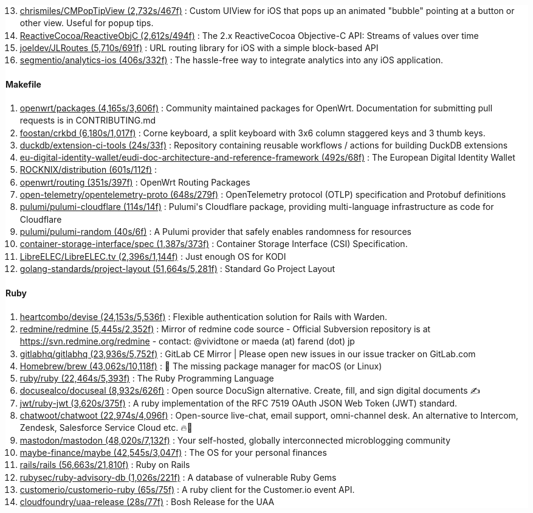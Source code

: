 13. [chrismiles/CMPopTipView (2,732s/467f)](https://github.com/chrismiles/CMPopTipView) : Custom UIView for iOS that pops up an animated "bubble" pointing at a button or other view. Useful for popup tips.
14. [ReactiveCocoa/ReactiveObjC (2,612s/494f)](https://github.com/ReactiveCocoa/ReactiveObjC) : The 2.x ReactiveCocoa Objective-C API: Streams of values over time
15. [joeldev/JLRoutes (5,710s/691f)](https://github.com/joeldev/JLRoutes) : URL routing library for iOS with a simple block-based API
16. [segmentio/analytics-ios (406s/332f)](https://github.com/segmentio/analytics-ios) : The hassle-free way to integrate analytics into any iOS application.

#### Makefile
1. [openwrt/packages (4,165s/3,606f)](https://github.com/openwrt/packages) : Community maintained packages for OpenWrt. Documentation for submitting pull requests is in CONTRIBUTING.md
2. [foostan/crkbd (6,180s/1,017f)](https://github.com/foostan/crkbd) : Corne keyboard, a split keyboard with 3x6 column staggered keys and 3 thumb keys.
3. [duckdb/extension-ci-tools (24s/33f)](https://github.com/duckdb/extension-ci-tools) : Repository containing reusable workflows / actions for building DuckDB extensions
4. [eu-digital-identity-wallet/eudi-doc-architecture-and-reference-framework (492s/68f)](https://github.com/eu-digital-identity-wallet/eudi-doc-architecture-and-reference-framework) : The European Digital Identity Wallet
5. [ROCKNIX/distribution (601s/112f)](https://github.com/ROCKNIX/distribution) : 
6. [openwrt/routing (351s/397f)](https://github.com/openwrt/routing) : OpenWrt Routing Packages
7. [open-telemetry/opentelemetry-proto (648s/279f)](https://github.com/open-telemetry/opentelemetry-proto) : OpenTelemetry protocol (OTLP) specification and Protobuf definitions
8. [pulumi/pulumi-cloudflare (114s/14f)](https://github.com/pulumi/pulumi-cloudflare) : Pulumi's Cloudflare package, providing multi-language infrastructure as code for Cloudflare
9. [pulumi/pulumi-random (40s/6f)](https://github.com/pulumi/pulumi-random) : A Pulumi provider that safely enables randomness for resources
10. [container-storage-interface/spec (1,387s/373f)](https://github.com/container-storage-interface/spec) : Container Storage Interface (CSI) Specification.
11. [LibreELEC/LibreELEC.tv (2,396s/1,144f)](https://github.com/LibreELEC/LibreELEC.tv) : Just enough OS for KODI
12. [golang-standards/project-layout (51,664s/5,281f)](https://github.com/golang-standards/project-layout) : Standard Go Project Layout

#### Ruby
1. [heartcombo/devise (24,153s/5,536f)](https://github.com/heartcombo/devise) : Flexible authentication solution for Rails with Warden.
2. [redmine/redmine (5,445s/2,352f)](https://github.com/redmine/redmine) : Mirror of redmine code source - Official Subversion repository is at https://svn.redmine.org/redmine - contact: @vividtone or maeda (at) farend (dot) jp
3. [gitlabhq/gitlabhq (23,936s/5,752f)](https://github.com/gitlabhq/gitlabhq) : GitLab CE Mirror | Please open new issues in our issue tracker on GitLab.com
4. [Homebrew/brew (43,062s/10,118f)](https://github.com/Homebrew/brew) : 🍺 The missing package manager for macOS (or Linux)
5. [ruby/ruby (22,464s/5,393f)](https://github.com/ruby/ruby) : The Ruby Programming Language
6. [docusealco/docuseal (8,932s/626f)](https://github.com/docusealco/docuseal) : Open source DocuSign alternative. Create, fill, and sign digital documents ✍️
7. [jwt/ruby-jwt (3,620s/375f)](https://github.com/jwt/ruby-jwt) : A ruby implementation of the RFC 7519 OAuth JSON Web Token (JWT) standard.
8. [chatwoot/chatwoot (22,974s/4,096f)](https://github.com/chatwoot/chatwoot) : Open-source live-chat, email support, omni-channel desk. An alternative to Intercom, Zendesk, Salesforce Service Cloud etc. 🔥💬
9. [mastodon/mastodon (48,020s/7,132f)](https://github.com/mastodon/mastodon) : Your self-hosted, globally interconnected microblogging community
10. [maybe-finance/maybe (42,545s/3,047f)](https://github.com/maybe-finance/maybe) : The OS for your personal finances
11. [rails/rails (56,663s/21,810f)](https://github.com/rails/rails) : Ruby on Rails
12. [rubysec/ruby-advisory-db (1,026s/221f)](https://github.com/rubysec/ruby-advisory-db) : A database of vulnerable Ruby Gems
13. [customerio/customerio-ruby (65s/75f)](https://github.com/customerio/customerio-ruby) : A ruby client for the Customer.io event API.
14. [cloudfoundry/uaa-release (28s/77f)](https://github.com/cloudfoundry/uaa-release) : Bosh Release for the UAA